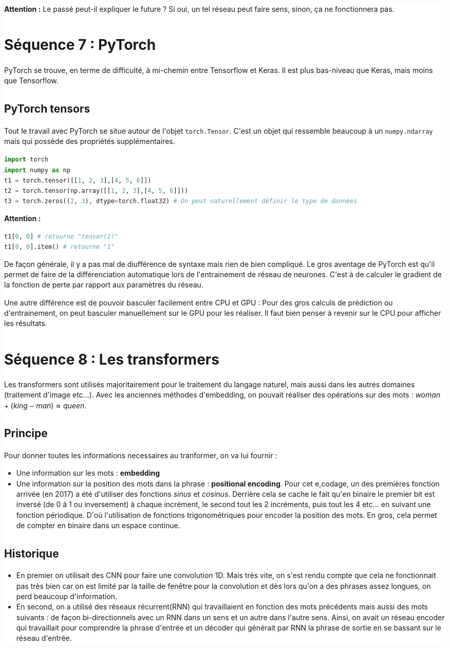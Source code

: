 **Attention :** Le passé peut-il expliquer le future ? Si oui, un tel réseau peut faire sens, sinon, ça ne fonctionnera pas.

# Séquence 7 : PyTorch
PyTorch se trouve, en terme de difficulté, à mi-chemin entre Tensorflow et Keras. Il est plus bas-niveau que Keras, mais moins que Tensorflow.

## PyTorch tensors
Tout le travail avec PyTorch se situe autour de l'objet `torch.Tensor`. C'est un objet qui ressemble beaucoup à un `numpy.ndarray` mais qui possède des propriétés supplémentaires.

```python
import torch
import numpy as np
t1 = torch.tensor([[1, 2, 3],[4, 5, 6]])
t2 = torch.tensor(np.array([[1, 2, 3],[4, 5, 6]]))
t3 = torch.zeros((2, 3), dtype=torch.float32) # On peut naturellement définir le type de données
```
**Attention :**
```python	
t1[0, 0] # retourne "tensor(1)"
t1[0, 0].item() # retourne "1"
```
De façon générale, il y a pas mal de diufférence de syntaxe mais rien de bien compliqué. Le gros aventage de PyTorch est qu'il permet de faire de la différenciation automatique lors de l'entrainement de réseau de neurones. C'est à de calculer le gradient de la fonction de perte par rapport aux paramètres du réseau.

 Une autre différence est de pouvoir basculer facilement entre CPU et GPU : Pour des gros calculs de prédiction ou d'entrainement, on peut basculer manuellement sur le GPU pour les réaliser. Il faut bien penser à revenir sur le CPU pour afficher les résultats.

# Séquence 8 : Les transformers
Les transformers sont utilisés majoritairement pour le traitement du langage naturel, mais aussi dans les autres domaines (traitement d'image etc...). Avec les anciennes méthodes d'embedding, on pouvait réaliser des opérations sur des mots : $woman + (king - man) \approx queen$.
## Principe
Pour donner toutes les informations necessaires au tranformer, on va lui fournir : 
* Une information sur les mots : **embedding**
* Une information sur la position des mots dans la phrase : **positional encoding**. Pour cet e,codage, un des premières fonction arrivée (en 2017) a été d'utiliser des fonctions $sinus$ et $cosinus$. Derrière cela se cache le fait qu'en binaire le premier bit est inversé (de 0 à 1 ou inversement) à chaque incrément, le second tout les 2 incréments, puis tout les 4 etc... en suivant une fonction périodique. D'où l'utilisation de fonctions trigonométriques pour encoder la position des mots. En gros, cela permet de compter en binaire dans un espace continue.

## Historique
* En premier on utilisait des CNN pour faire une convolution 1D. Mais très vite, on s'est rendu compte que cela ne fonctionnait pas très bien car on est limité par la taille de fenêtre pour la convolution et dès lors qu'on a des phrases assez longues, on perd beaucoup d'information.
* En second, on a utilisé des réseaux récurrent(RNN) qui travaillaient en fonction des mots précédents mais aussi des mots suivants : de façon bi-directionnels avec un RNN dans un sens et un autre dans l'autre sens. Ainsi, on avait un réseau encoder qui travaillait pour comprendre la phrase d'entrée et un décoder qui générait par RNN la phrase de sortie en se bassant sur le réseau d'entrée.
